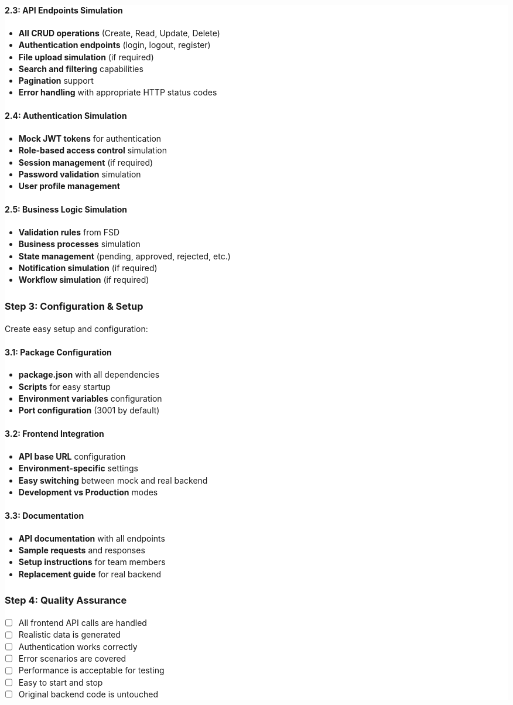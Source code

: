#### **2.3: API Endpoints Simulation**
- **All CRUD operations** (Create, Read, Update, Delete)
- **Authentication endpoints** (login, logout, register)
- **File upload simulation** (if required)
- **Search and filtering** capabilities
- **Pagination** support
- **Error handling** with appropriate HTTP status codes

#### **2.4: Authentication Simulation**
- **Mock JWT tokens** for authentication
- **Role-based access control** simulation
- **Session management** (if required)
- **Password validation** simulation
- **User profile management**

#### **2.5: Business Logic Simulation**
- **Validation rules** from FSD
- **Business processes** simulation
- **State management** (pending, approved, rejected, etc.)
- **Notification simulation** (if required)
- **Workflow simulation** (if required)

### **Step 3: Configuration & Setup**
Create easy setup and configuration:

#### **3.1: Package Configuration**
- **package.json** with all dependencies
- **Scripts** for easy startup
- **Environment variables** configuration
- **Port configuration** (3001 by default)

#### **3.2: Frontend Integration**
- **API base URL** configuration
- **Environment-specific** settings
- **Easy switching** between mock and real backend
- **Development vs Production** modes

#### **3.3: Documentation**
- **API documentation** with all endpoints
- **Sample requests** and responses
- **Setup instructions** for team members
- **Replacement guide** for real backend

### **Step 4: Quality Assurance**
- [ ] All frontend API calls are handled
- [ ] Realistic data is generated
- [ ] Authentication works correctly
- [ ] Error scenarios are covered
- [ ] Performance is acceptable for testing
- [ ] Easy to start and stop
- [ ] Original backend code is untouched
